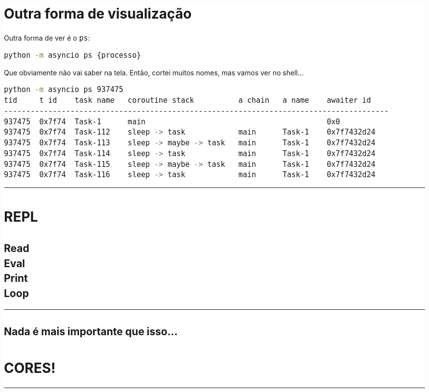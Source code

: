 


<style scoped>

code {
	font-size: 15px;
}

pre {
	font-size: 0px;
}

</style>

# Outra forma de visualização

Outra forma de ver é o `ps`:

```bash
python -m asyncio ps {processo}
```

Que obviamente não vai saber na tela. Então, cortei muitos nomes, mas vamos ver no shell...

```bash
python -m asyncio ps 937475
tid     t id    task name   coroutine stack          a chain   a name    awaiter id
---------------------------------------------------------------------------------------
937475  0x7f74  Task-1      main                                         0x0
937475  0x7f74  Task-112    sleep -> task            main      Task-1    0x7f7432d24
937475  0x7f74  Task-113    sleep -> maybe -> task   main      Task-1    0x7f7432d24
937475  0x7f74  Task-114    sleep -> task            main      Task-1    0x7f7432d24
937475  0x7f74  Task-115    sleep -> maybe -> task   main      Task-1    0x7f7432d24
937475  0x7f74  Task-116    sleep -> task            main      Task-1    0x7f7432d24
```

---



# REPL
## Read<br>Eval<br>Print<br>Loop<br>


---



## Nada é mais importante que isso...
# CORES!

---

